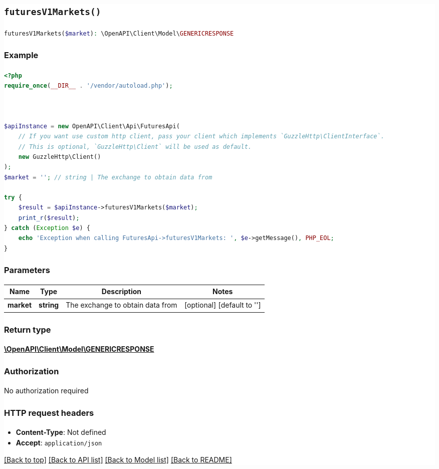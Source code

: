 ## `futuresV1Markets()`

```php
futuresV1Markets($market): \OpenAPI\Client\Model\GENERICRESPONSE
```



### Example

```php
<?php
require_once(__DIR__ . '/vendor/autoload.php');



$apiInstance = new OpenAPI\Client\Api\FuturesApi(
    // If you want use custom http client, pass your client which implements `GuzzleHttp\ClientInterface`.
    // This is optional, `GuzzleHttp\Client` will be used as default.
    new GuzzleHttp\Client()
);
$market = ''; // string | The exchange to obtain data from

try {
    $result = $apiInstance->futuresV1Markets($market);
    print_r($result);
} catch (Exception $e) {
    echo 'Exception when calling FuturesApi->futuresV1Markets: ', $e->getMessage(), PHP_EOL;
}
```

### Parameters

| Name | Type | Description  | Notes |
| ------------- | ------------- | ------------- | ------------- |
| **market** | **string**| The exchange to obtain data from | [optional] [default to &#39;&#39;] |

### Return type

[**\OpenAPI\Client\Model\GENERICRESPONSE**](../Model/GENERICRESPONSE.md)

### Authorization

No authorization required

### HTTP request headers

- **Content-Type**: Not defined
- **Accept**: `application/json`

[[Back to top]](#) [[Back to API list]](../../README.md#endpoints)
[[Back to Model list]](../../README.md#models)
[[Back to README]](../../README.md)
